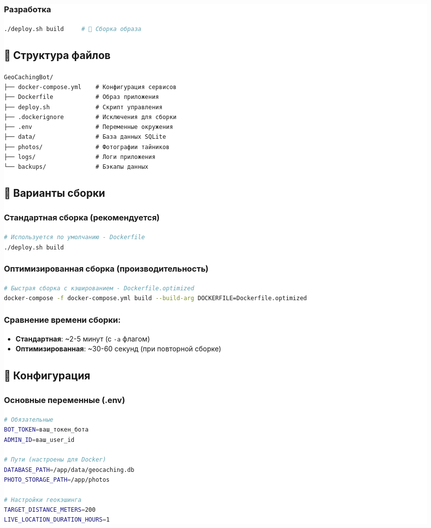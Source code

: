### Разработка
```bash
./deploy.sh build     # 🔨 Сборка образа
```

## 📁 Структура файлов

```
GeoCachingBot/
├── docker-compose.yml    # Конфигурация сервисов
├── Dockerfile            # Образ приложения
├── deploy.sh             # Скрипт управления
├── .dockerignore         # Исключения для сборки
├── .env                  # Переменные окружения
├── data/                 # База данных SQLite
├── photos/               # Фотографии тайников
├── logs/                 # Логи приложения
└── backups/              # Бэкапы данных
```

## 🚀 Варианты сборки

### Стандартная сборка (рекомендуется)
```bash
# Используется по умолчанию - Dockerfile
./deploy.sh build
```

### Оптимизированная сборка (производительность)
```bash
# Быстрая сборка с кэшированием - Dockerfile.optimized
docker-compose -f docker-compose.yml build --build-arg DOCKERFILE=Dockerfile.optimized
```

### Сравнение времени сборки:
- **Стандартная**: ~2-5 минут (с `-a` флагом)
- **Оптимизированная**: ~30-60 секунд (при повторной сборке)

## 🔧 Конфигурация

### Основные переменные (.env)
```bash
# Обязательные
BOT_TOKEN=ваш_токен_бота
ADMIN_ID=ваш_user_id

# Пути (настроены для Docker)
DATABASE_PATH=/app/data/geocaching.db
PHOTO_STORAGE_PATH=/app/photos

# Настройки геокэшинга
TARGET_DISTANCE_METERS=200
LIVE_LOCATION_DURATION_HOURS=1
```

